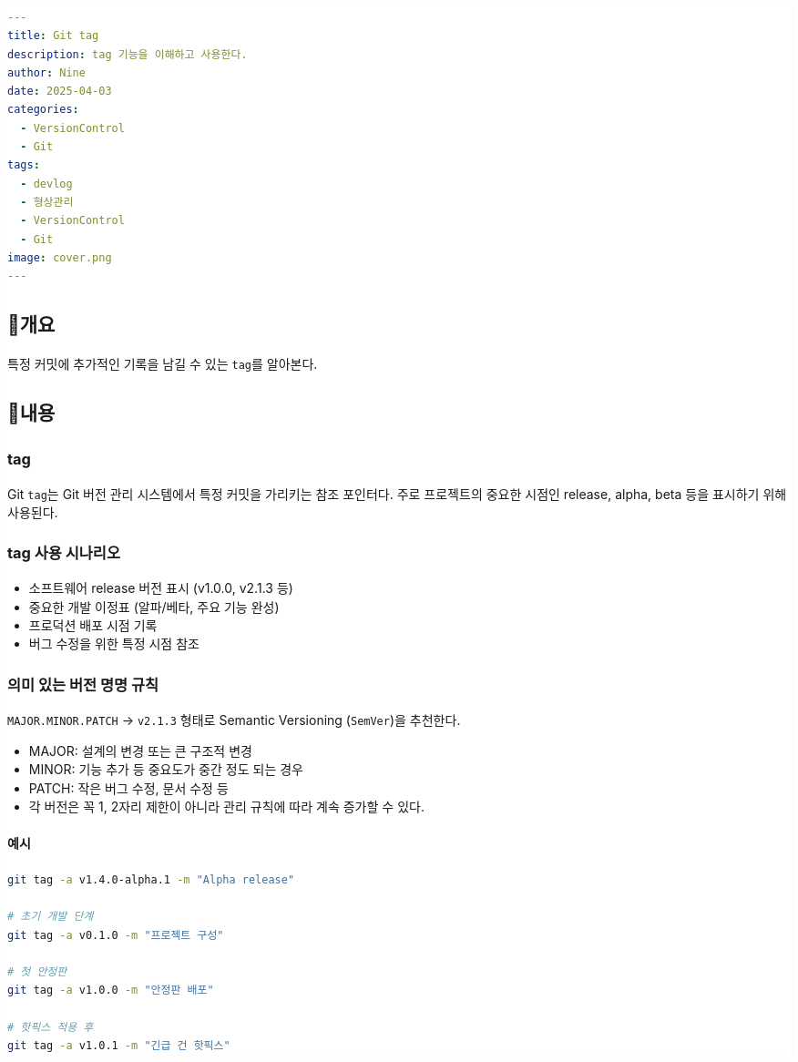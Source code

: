 ```yaml
---
title: Git tag
description: tag 기능을 이해하고 사용한다.
author: Nine
date: 2025-04-03
categories:
  - VersionControl
  - Git
tags:
  - devlog
  - 형상관리
  - VersionControl
  - Git
image: cover.png
---
```

## 📌개요

특정 커밋에 추가적인 기록을 남길 수 있는 `tag`를 알아본다.

## 📌내용

### tag

Git `tag`는 Git 버전 관리 시스템에서 특정 커밋을 가리키는 참조 포인터다.
주로 프로젝트의 중요한 시점인 release, alpha, beta 등을 표시하기 위해 사용된다.

### tag 사용 시나리오

- 소프트웨어 release 버전 표시 (v1.0.0, v2.1.3 등)
- 중요한 개발 이정표 (알파/베타, 주요 기능 완성)
- 프로덕션 배포 시점 기록
- 버그 수정을 위한 특정 시점 참조

### 의미 있는 버전 명명 규칙

`MAJOR.MINOR.PATCH` -> `v2.1.3` 형태로 Semantic Versioning (`SemVer`)을 추천한다.
- MAJOR: 설계의 변경 또는 큰 구조적 변경
- MINOR: 기능 추가 등 중요도가 중간 정도 되는 경우
- PATCH: 작은 버그 수정, 문서 수정 등
- 각 버전은 꼭 1, 2자리 제한이 아니라 관리 규칙에 따라 계속 증가할 수 있다.

#### 예시

```bash
git tag -a v1.4.0-alpha.1 -m "Alpha release"

# 초기 개발 단계
git tag -a v0.1.0 -m "프로젝트 구성"

# 첫 안정판
git tag -a v1.0.0 -m "안정판 배포"

# 핫픽스 적용 후
git tag -a v1.0.1 -m "긴급 건 핫픽스"
```
